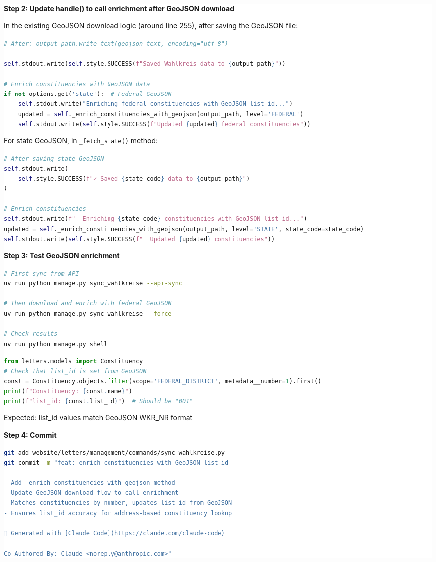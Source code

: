 
**Step 2: Update handle() to call enrichment after GeoJSON download**

In the existing GeoJSON download logic (around line 255), after saving the GeoJSON file:

```python
# After: output_path.write_text(geojson_text, encoding="utf-8")

self.stdout.write(self.style.SUCCESS(f"Saved Wahlkreis data to {output_path}"))

# Enrich constituencies with GeoJSON data
if not options.get('state'):  # Federal GeoJSON
    self.stdout.write("Enriching federal constituencies with GeoJSON list_id...")
    updated = self._enrich_constituencies_with_geojson(output_path, level='FEDERAL')
    self.stdout.write(self.style.SUCCESS(f"Updated {updated} federal constituencies"))
```

For state GeoJSON, in `_fetch_state()` method:

```python
# After saving state GeoJSON
self.stdout.write(
    self.style.SUCCESS(f"✓ Saved {state_code} data to {output_path}")
)

# Enrich constituencies
self.stdout.write(f"  Enriching {state_code} constituencies with GeoJSON list_id...")
updated = self._enrich_constituencies_with_geojson(output_path, level='STATE', state_code=state_code)
self.stdout.write(self.style.SUCCESS(f"  Updated {updated} constituencies"))
```

**Step 3: Test GeoJSON enrichment**

```bash
# First sync from API
uv run python manage.py sync_wahlkreise --api-sync

# Then download and enrich with federal GeoJSON
uv run python manage.py sync_wahlkreise --force

# Check results
uv run python manage.py shell
```

```python
from letters.models import Constituency
# Check that list_id is set from GeoJSON
const = Constituency.objects.filter(scope='FEDERAL_DISTRICT', metadata__number=1).first()
print(f"Constituency: {const.name}")
print(f"list_id: {const.list_id}")  # Should be "001"
```

Expected: list_id values match GeoJSON WKR_NR format

**Step 4: Commit**

```bash
git add website/letters/management/commands/sync_wahlkreise.py
git commit -m "feat: enrich constituencies with GeoJSON list_id

- Add _enrich_constituencies_with_geojson method
- Update GeoJSON download flow to call enrichment
- Matches constituencies by number, updates list_id from GeoJSON
- Ensures list_id accuracy for address-based constituency lookup

🤖 Generated with [Claude Code](https://claude.com/claude-code)

Co-Authored-By: Claude <noreply@anthropic.com>"
```
